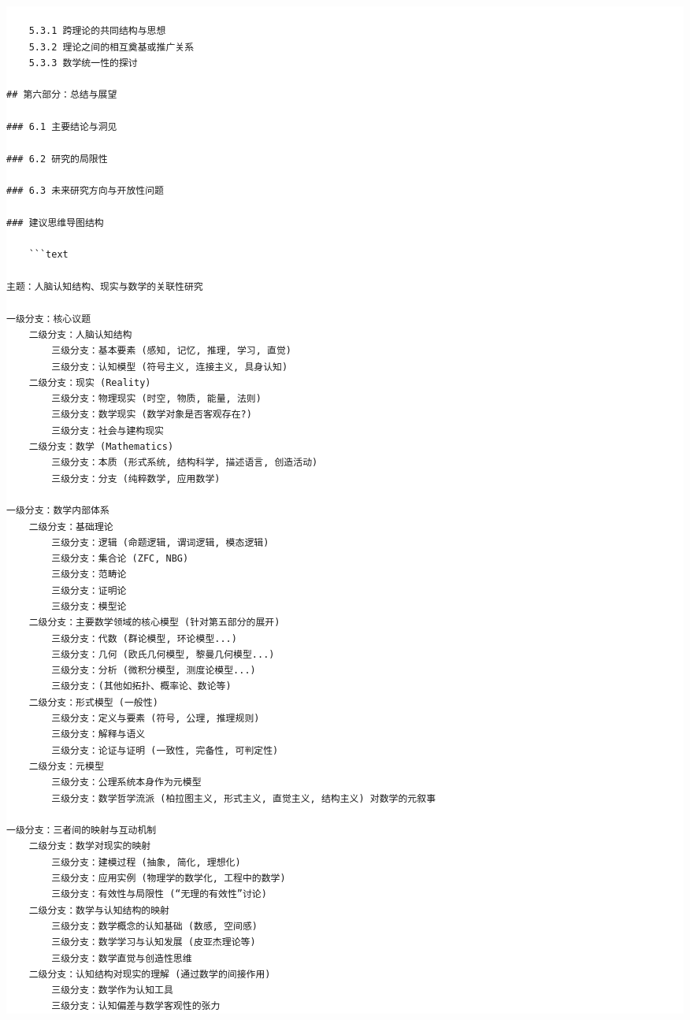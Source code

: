 ```text

    5.3.1 跨理论的共同结构与思想
    5.3.2 理论之间的相互奠基或推广关系
    5.3.3 数学统一性的探讨

## 第六部分：总结与展望

### 6.1 主要结论与洞见

### 6.2 研究的局限性

### 6.3 未来研究方向与开放性问题

### 建议思维导图结构

    ```text

主题：人脑认知结构、现实与数学的关联性研究

一级分支：核心议题
    二级分支：人脑认知结构
        三级分支：基本要素 (感知, 记忆, 推理, 学习, 直觉)
        三级分支：认知模型 (符号主义, 连接主义, 具身认知)
    二级分支：现实 (Reality)
        三级分支：物理现实 (时空, 物质, 能量, 法则)
        三级分支：数学现实 (数学对象是否客观存在?)
        三级分支：社会与建构现实
    二级分支：数学 (Mathematics)
        三级分支：本质 (形式系统, 结构科学, 描述语言, 创造活动)
        三级分支：分支 (纯粹数学, 应用数学)

一级分支：数学内部体系
    二级分支：基础理论
        三级分支：逻辑 (命题逻辑, 谓词逻辑, 模态逻辑)
        三级分支：集合论 (ZFC, NBG)
        三级分支：范畴论
        三级分支：证明论
        三级分支：模型论
    二级分支：主要数学领域的核心模型 (针对第五部分的展开)
        三级分支：代数 (群论模型, 环论模型...)
        三级分支：几何 (欧氏几何模型, 黎曼几何模型...)
        三级分支：分析 (微积分模型, 测度论模型...)
        三级分支：(其他如拓扑、概率论、数论等)
    二级分支：形式模型 (一般性)
        三级分支：定义与要素 (符号, 公理, 推理规则)
        三级分支：解释与语义
        三级分支：论证与证明 (一致性, 完备性, 可判定性)
    二级分支：元模型
        三级分支：公理系统本身作为元模型
        三级分支：数学哲学流派 (柏拉图主义, 形式主义, 直觉主义, 结构主义) 对数学的元叙事

一级分支：三者间的映射与互动机制
    二级分支：数学对现实的映射
        三级分支：建模过程 (抽象, 简化, 理想化)
        三级分支：应用实例 (物理学的数学化, 工程中的数学)
        三级分支：有效性与局限性 (“无理的有效性”讨论)
    二级分支：数学与认知结构的映射
        三级分支：数学概念的认知基础 (数感, 空间感)
        三级分支：数学学习与认知发展 (皮亚杰理论等)
        三级分支：数学直觉与创造性思维
    二级分支：认知结构对现实的理解 (通过数学的间接作用)
        三级分支：数学作为认知工具
        三级分支：认知偏差与数学客观性的张力
```